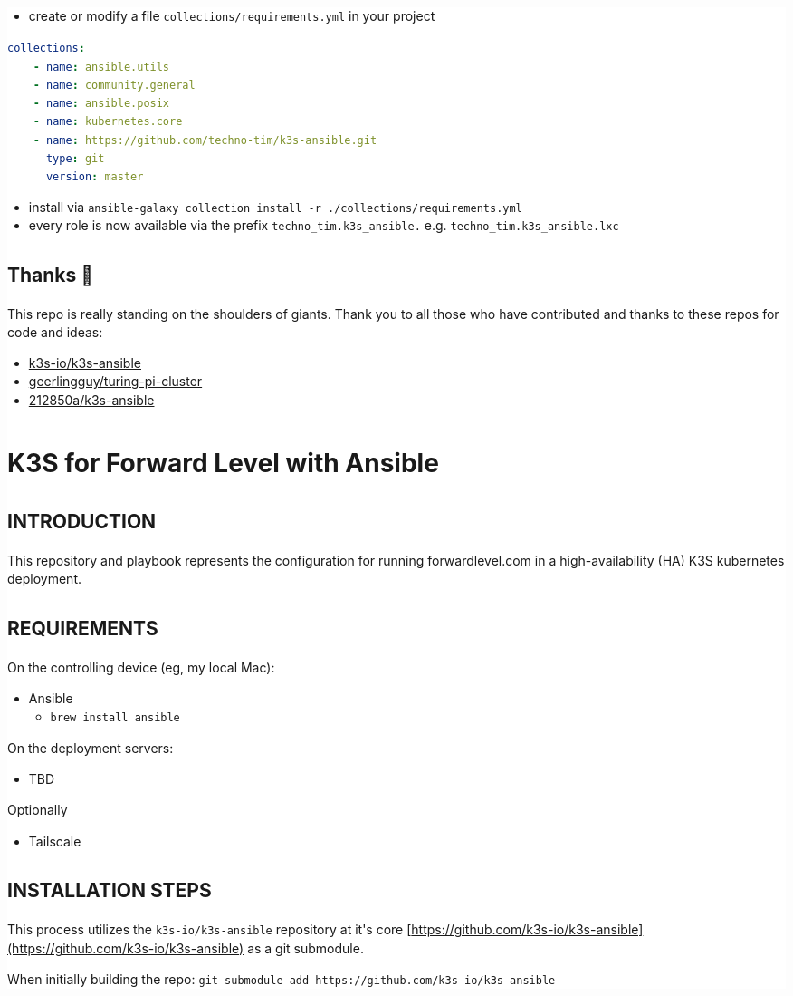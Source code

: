 -   create or modify a file `collections/requirements.yml` in your project

```yml
collections:
    - name: ansible.utils
    - name: community.general
    - name: ansible.posix
    - name: kubernetes.core
    - name: https://github.com/techno-tim/k3s-ansible.git
      type: git
      version: master
```

-   install via `ansible-galaxy collection install -r ./collections/requirements.yml`
-   every role is now available via the prefix `techno_tim.k3s_ansible.` e.g. `techno_tim.k3s_ansible.lxc`

## Thanks 🤝

This repo is really standing on the shoulders of giants. Thank you to all those who have contributed and thanks to these repos for code and ideas:

-   [k3s-io/k3s-ansible](https://github.com/k3s-io/k3s-ansible)
-   [geerlingguy/turing-pi-cluster](https://github.com/geerlingguy/turing-pi-cluster)
-   [212850a/k3s-ansible](https://github.com/212850a/k3s-ansible)

# K3S for Forward Level with Ansible

## INTRODUCTION

This repository and playbook represents the configuration for running forwardlevel.com in a high-availability (HA) K3S kubernetes deployment.

## REQUIREMENTS

On the controlling device (eg, my local Mac):

-   Ansible
    -   `brew install ansible`

On the deployment servers:

-   TBD

Optionally

-   Tailscale

## INSTALLATION STEPS

This process utilizes the `k3s-io/k3s-ansible` repository at it's core [https://github.com/k3s-io/k3s-ansible](https://github.com/k3s-io/k3s-ansible) as a git submodule.

When initially building the repo:
`git submodule add https://github.com/k3s-io/k3s-ansible`
